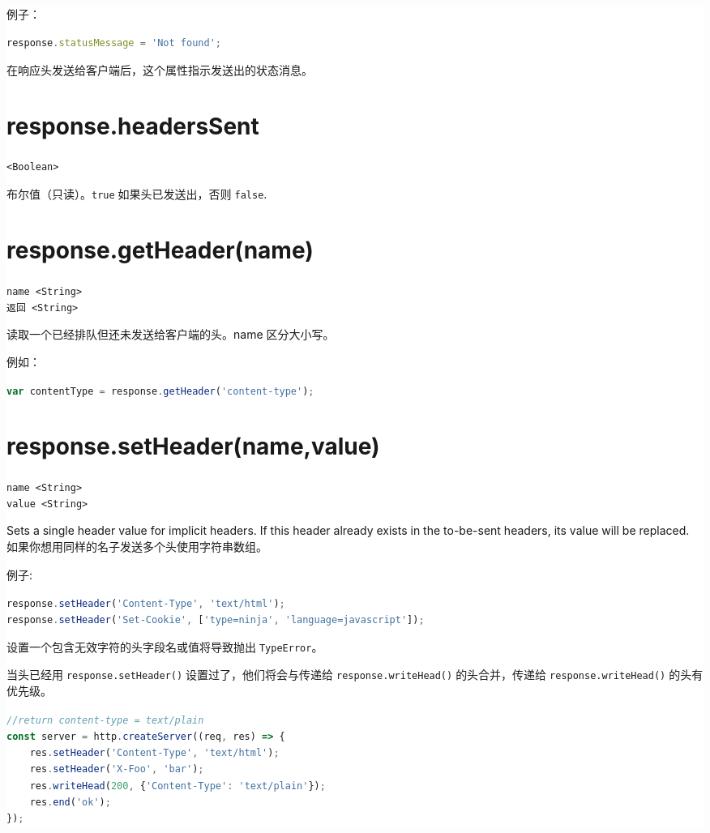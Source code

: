 例子：

```js
response.statusMessage = 'Not found';
```

在响应头发送给客户端后，这个属性指示发送出的状态消息。

# response.headersSent

    <Boolean>

布尔值（只读）。`true` 如果头已发送出，否则 `false`.

# response.getHeader(name)

    name <String>
    返回 <String>

读取一个已经排队但还未发送给客户端的头。name 区分大小写。

例如：

```js
var contentType = response.getHeader('content-type');
```

# response.setHeader(name,value)

    name <String>
    value <String>

Sets a single header value for implicit headers. If this header already exists in the to-be-sent headers, its value will be replaced. 如果你想用同样的名子发送多个头使用字符串数组。

例子:

```js
response.setHeader('Content-Type', 'text/html');
response.setHeader('Set-Cookie', ['type=ninja', 'language=javascript']);
```

设置一个包含无效字符的头字段名或值将导致抛出 `TypeError`。

当头已经用 `response.setHeader()` 设置过了，他们将会与传递给 `response.writeHead()` 的头合并，传递给 `response.writeHead()` 的头有优先级。

```js
//return content-type = text/plain
const server = http.createServer((req, res) => {
    res.setHeader('Content-Type', 'text/html');
    res.setHeader('X-Foo', 'bar');
    res.writeHead(200, {'Content-Type': 'text/plain'});
    res.end('ok');
});
```
